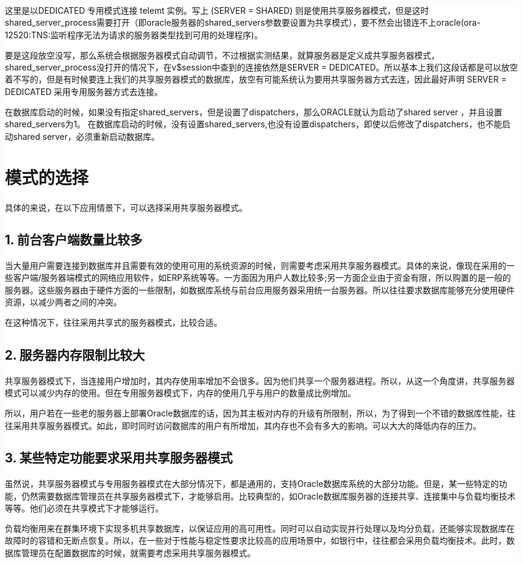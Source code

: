 这里是以DEDICATED 专用模式连接 telemt 实例。写上 (SERVER = SHARED) 则是使用共享服务器模式，但是这时shared_server_process需要打开（即oracle服务器的shared_servers参数要设置为共享模式），要不然会出错连不上oracle(ora-12520:TNS:监听程序无法为请求的服务器类型找到可用的处理程序)。

要是这段放空没写，那么系统会根据服务器模式自动调节，不过根据实测结果，就算服务器是定义成共享服务器模式，shared_server_process没打开的情况下，在v$session中查到的连接依然是SERVER = DEDICATED。所以基本上我们这段话都是可以放空着不写的，但是有时候要连上我们的共享服务器模式的数据库，放空有可能系统认为要用共享服务器方式去连，因此最好声明 SERVER = DEDICATED 采用专用服务器方式去连接。

在数据库启动的时候，如果没有指定shared_servers，但是设置了dispatchers，那么ORACLE就认为启动了shared server ，并且设置shared_servers为1。 在数据库启动的时候，没有设置shared_servers,也没有设置dispatchers，即使以后修改了dispatchers，也不能启动shared server，必须重新启动数据库。

# 模式的选择

具体的来说，在以下应用情景下，可以选择采用共享服务器模式。

## 1. 前台客户端数量比较多

当大量用户需要连接到数据库并且需要有效的使用可用的系统资源的时候，则需要考虑采用共享服务器模式。具体的来说，像现在采用的一些客户端/服务器端模式的网络应用软件，如ERP系统等等。一方面因为用户人数比较多;另一方面企业由于资金有限，所以购置的是一般的服务器。这些服务器由于硬件方面的一些限制，如数据库系统与前台应用服务器采用统一台服务器。所以往往要求数据库能够充分使用硬件资源，以减少两者之间的冲突。

在这种情况下，往往采用共享式的服务器模式，比较合适。

## 2. 服务器内存限制比较大

共享服务器模式下，当连接用户增加时，其内存使用率增加不会很多。因为他们共享一个服务器进程。所以，从这一个角度讲，共享服务器模式可以减少内存的使用。但在专用服务器模式下，内存的使用几乎与用户的数量成比例增加。

所以，用户若在一些老的服务器上部署Oracle数据库的话，因为其主板对内存的升级有所限制，所以，为了得到一个不错的数据库性能，往往采用共享服务器模式。如此，即时同时访问数据库的用户有所增加，其内存也不会有多大的影响。可以大大的降低内存的压力。

## 3. 某些特定功能要求采用共享服务器模式

虽然说，共享服务器模式与专用服务器模式在大部分情况下，都是通用的，支持Oracle数据库系统的大部分功能。但是，某一些特定的功能，仍然需要数据库管理员在共享服务器模式下，才能够启用。比较典型的，如Oracle数据库服务器的连接共享、连接集中与负载均衡技术等等。他们必须在共享模式下才能够运行。

负载均衡用来在群集环境下实现多机共享数据库，以保证应用的高可用性。同时可以自动实现并行处理以及均分负载，还能够实现数据库在故障时的容错和无断点恢复。所以，在一些对于性能与稳定性要求比较高的应用场景中，如银行中，往往都会采用负载均衡技术。此时，数据库管理员在配置数据库的时候，就需要考虑采用共享服务器模式。
